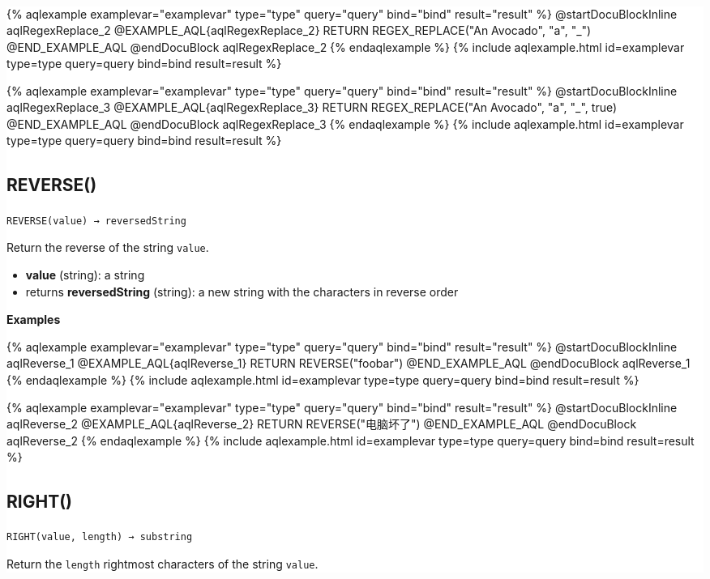 {% aqlexample examplevar="examplevar" type="type" query="query" bind="bind" result="result" %}
@startDocuBlockInline aqlRegexReplace_2
@EXAMPLE_AQL{aqlRegexReplace_2}
  RETURN REGEX_REPLACE("An Avocado", "a", "_")
@END_EXAMPLE_AQL
@endDocuBlock aqlRegexReplace_2
{% endaqlexample %}
{% include aqlexample.html id=examplevar type=type query=query bind=bind result=result %}

{% aqlexample examplevar="examplevar" type="type" query="query" bind="bind" result="result" %}
@startDocuBlockInline aqlRegexReplace_3
@EXAMPLE_AQL{aqlRegexReplace_3}
  RETURN REGEX_REPLACE("An Avocado", "a", "_", true)
@END_EXAMPLE_AQL
@endDocuBlock aqlRegexReplace_3
{% endaqlexample %}
{% include aqlexample.html id=examplevar type=type query=query bind=bind result=result %}

REVERSE()
---------

`REVERSE(value) → reversedString`

Return the reverse of the string `value`.

- **value** (string): a string
- returns **reversedString** (string): a new string with the characters in
  reverse order

**Examples**

{% aqlexample examplevar="examplevar" type="type" query="query" bind="bind" result="result" %}
@startDocuBlockInline aqlReverse_1
@EXAMPLE_AQL{aqlReverse_1}
  RETURN REVERSE("foobar")
@END_EXAMPLE_AQL
@endDocuBlock aqlReverse_1
{% endaqlexample %}
{% include aqlexample.html id=examplevar type=type query=query bind=bind result=result %}

{% aqlexample examplevar="examplevar" type="type" query="query" bind="bind" result="result" %}
@startDocuBlockInline aqlReverse_2
@EXAMPLE_AQL{aqlReverse_2}
  RETURN REVERSE("电脑坏了")
@END_EXAMPLE_AQL
@endDocuBlock aqlReverse_2
{% endaqlexample %}
{% include aqlexample.html id=examplevar type=type query=query bind=bind result=result %}

RIGHT()
-------

`RIGHT(value, length) → substring`

Return the `length` rightmost characters of the string `value`.
